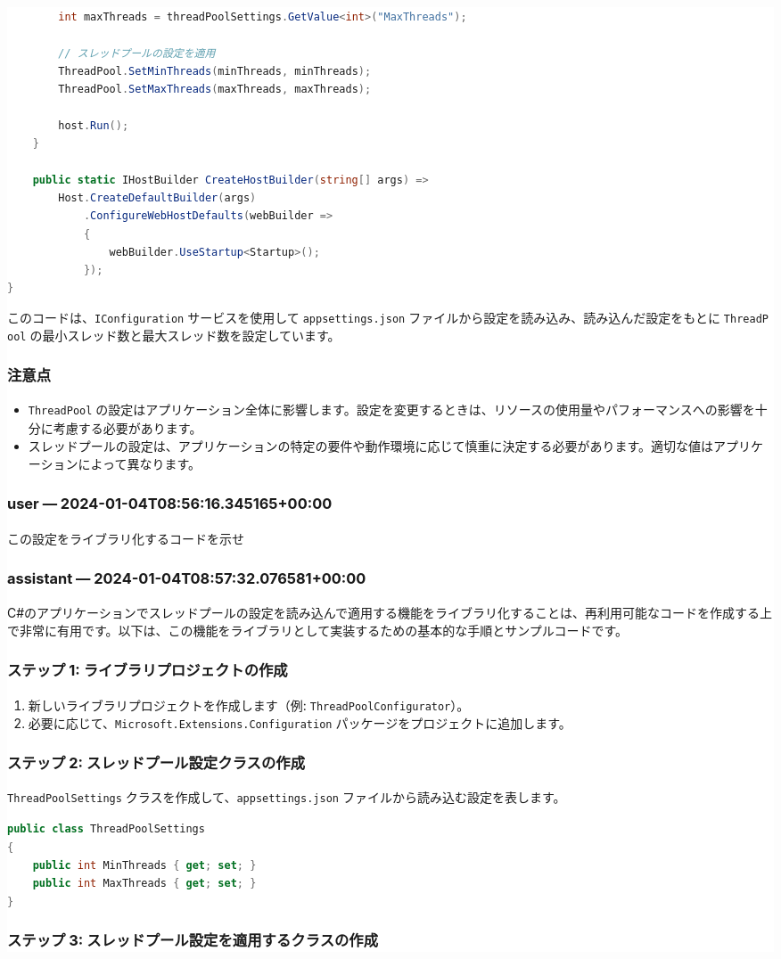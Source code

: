 ```csharp
        int maxThreads = threadPoolSettings.GetValue<int>("MaxThreads");

        // スレッドプールの設定を適用
        ThreadPool.SetMinThreads(minThreads, minThreads);
        ThreadPool.SetMaxThreads(maxThreads, maxThreads);

        host.Run();
    }

    public static IHostBuilder CreateHostBuilder(string[] args) =>
        Host.CreateDefaultBuilder(args)
            .ConfigureWebHostDefaults(webBuilder =>
            {
                webBuilder.UseStartup<Startup>();
            });
}
```

このコードは、`IConfiguration` サービスを使用して `appsettings.json` ファイルから設定を読み込み、読み込んだ設定をもとに `ThreadPool` の最小スレッド数と最大スレッド数を設定しています。

### 注意点

- `ThreadPool` の設定はアプリケーション全体に影響します。設定を変更するときは、リソースの使用量やパフォーマンスへの影響を十分に考慮する必要があります。
- スレッドプールの設定は、アプリケーションの特定の要件や動作環境に応じて慎重に決定する必要があります。適切な値はアプリケーションによって異なります。

### user — 2024-01-04T08:56:16.345165+00:00

この設定をライブラリ化するコードを示せ

### assistant — 2024-01-04T08:57:32.076581+00:00

C#のアプリケーションでスレッドプールの設定を読み込んで適用する機能をライブラリ化することは、再利用可能なコードを作成する上で非常に有用です。以下は、この機能をライブラリとして実装するための基本的な手順とサンプルコードです。

### ステップ 1: ライブラリプロジェクトの作成

1. 新しいライブラリプロジェクトを作成します（例: `ThreadPoolConfigurator`）。
2. 必要に応じて、`Microsoft.Extensions.Configuration` パッケージをプロジェクトに追加します。

### ステップ 2: スレッドプール設定クラスの作成

`ThreadPoolSettings` クラスを作成して、`appsettings.json` ファイルから読み込む設定を表します。

```csharp
public class ThreadPoolSettings
{
    public int MinThreads { get; set; }
    public int MaxThreads { get; set; }
}
```

### ステップ 3: スレッドプール設定を適用するクラスの作成
